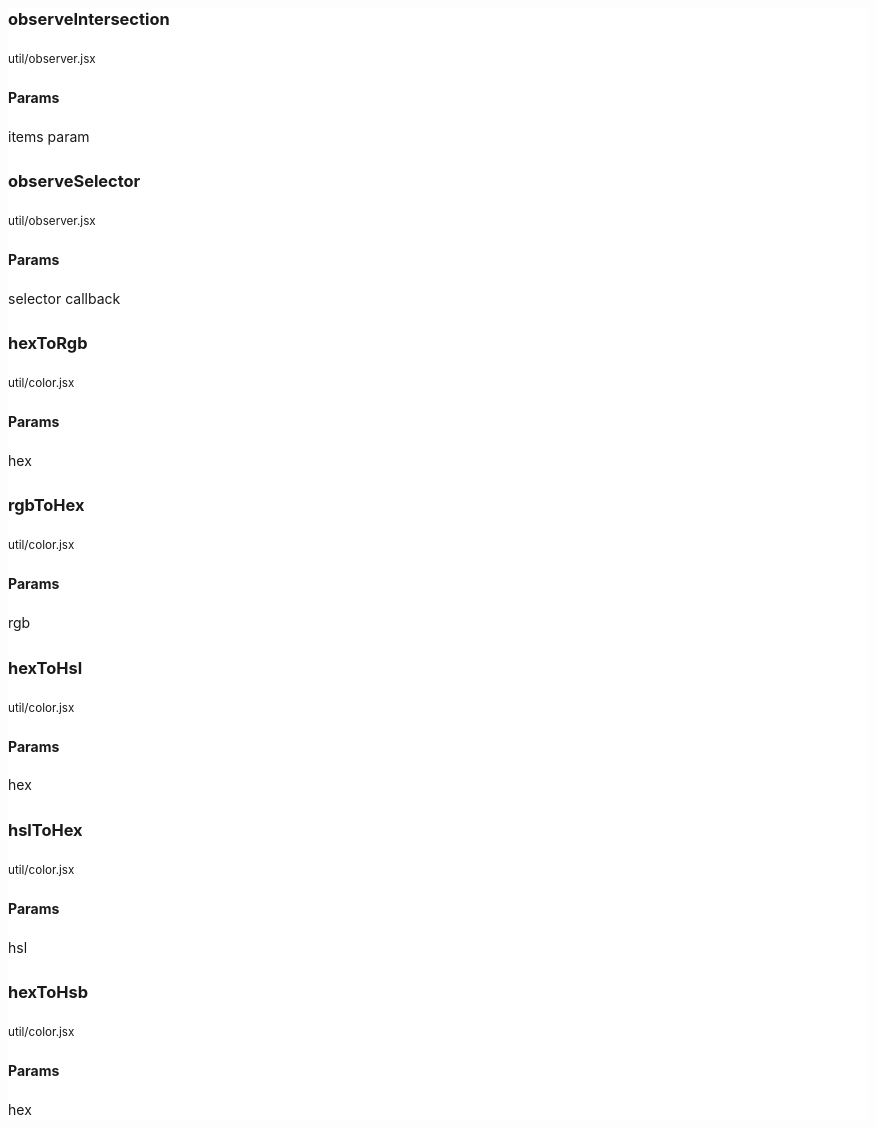 


### observeIntersection
<small>util/observer.jsx</small>
#### Params
items
param




### observeSelector
<small>util/observer.jsx</small>
#### Params
selector
callback




### hexToRgb
<small>util/color.jsx</small>
#### Params
hex




### rgbToHex
<small>util/color.jsx</small>
#### Params
rgb




### hexToHsl
<small>util/color.jsx</small>
#### Params
hex




### hslToHex
<small>util/color.jsx</small>
#### Params
hsl




### hexToHsb
<small>util/color.jsx</small>
#### Params
hex
